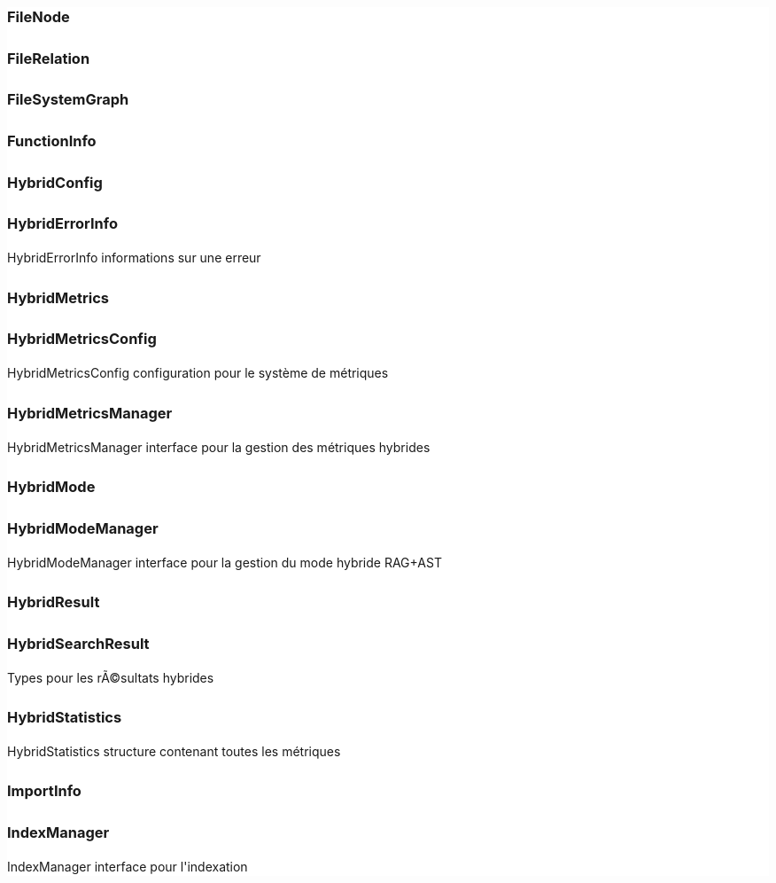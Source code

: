 ### FileNode

### FileRelation

### FileSystemGraph

### FunctionInfo

### HybridConfig

### HybridErrorInfo

HybridErrorInfo informations sur une erreur


### HybridMetrics

### HybridMetricsConfig

HybridMetricsConfig configuration pour le système de métriques


### HybridMetricsManager

HybridMetricsManager interface pour la gestion des métriques hybrides


### HybridMode

### HybridModeManager

HybridModeManager interface pour la gestion du mode hybride RAG+AST


### HybridResult

### HybridSearchResult

Types pour les rÃ©sultats hybrides


### HybridStatistics

HybridStatistics structure contenant toutes les métriques


### ImportInfo

### IndexManager

IndexManager interface pour l'indexation

